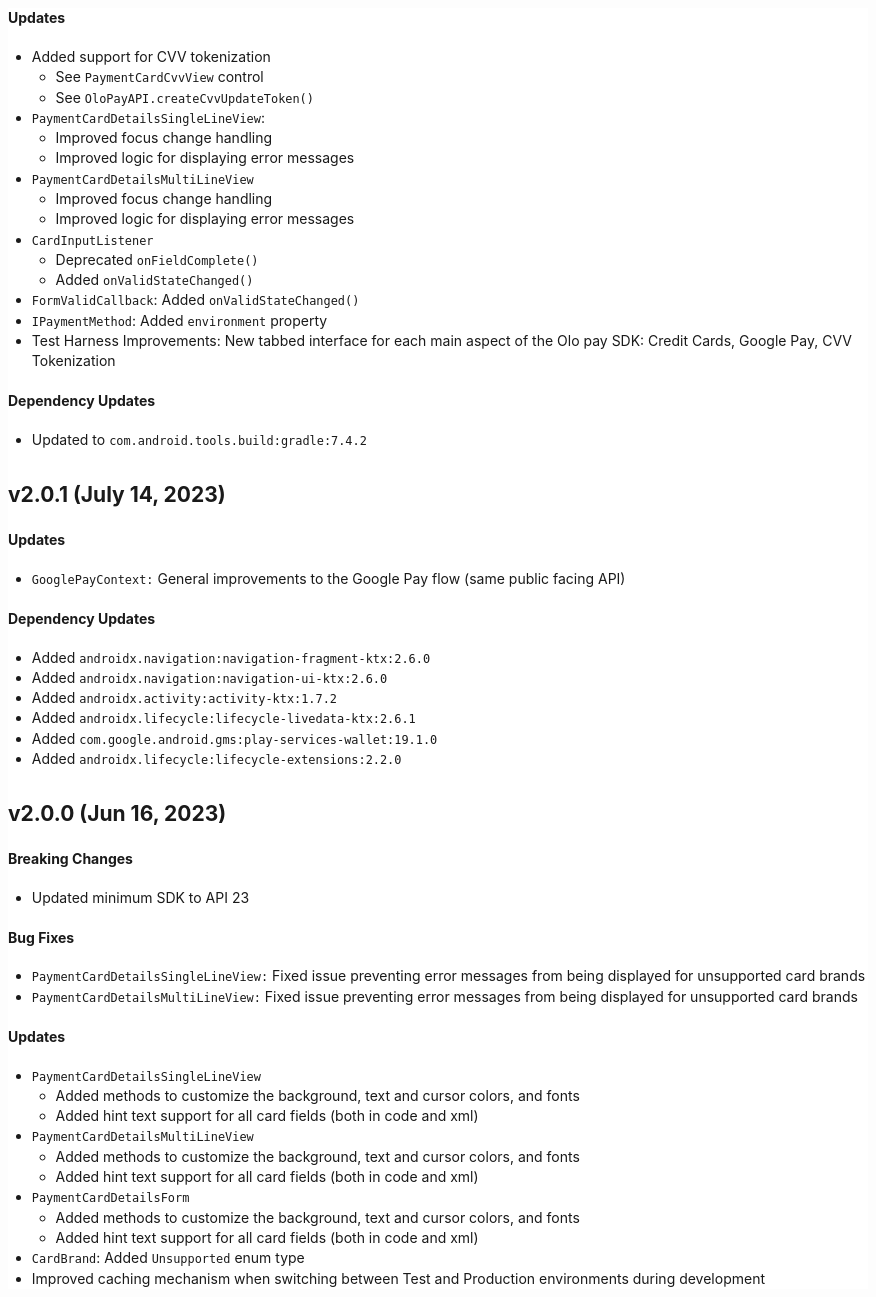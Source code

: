 #### Updates
- Added support for CVV tokenization
  - See `PaymentCardCvvView` control
  - See `OloPayAPI.createCvvUpdateToken()`
- `PaymentCardDetailsSingleLineView`: 
  - Improved focus change handling
  - Improved logic for displaying error messages
- `PaymentCardDetailsMultiLineView`
  - Improved focus change handling
  - Improved logic for displaying error messages
- `CardInputListener`
  - Deprecated `onFieldComplete()`
  - Added `onValidStateChanged()`
- `FormValidCallback`: Added `onValidStateChanged()`
- `IPaymentMethod`: Added `environment` property
- Test Harness Improvements: New tabbed interface for each main aspect of the Olo pay SDK: Credit Cards, Google Pay, CVV Tokenization

#### Dependency Updates
- Updated to `com.android.tools.build:gradle:7.4.2`

## v2.0.1 (July 14, 2023)

#### Updates
- `GooglePayContext:` General improvements to the Google Pay flow (same public facing API)

#### Dependency Updates
- Added `androidx.navigation:navigation-fragment-ktx:2.6.0`
- Added `androidx.navigation:navigation-ui-ktx:2.6.0`
- Added `androidx.activity:activity-ktx:1.7.2`
- Added `androidx.lifecycle:lifecycle-livedata-ktx:2.6.1`
- Added `com.google.android.gms:play-services-wallet:19.1.0`
- Added `androidx.lifecycle:lifecycle-extensions:2.2.0`

## v2.0.0 (Jun 16, 2023)

#### Breaking Changes
- Updated minimum SDK to API 23

#### Bug Fixes
- `PaymentCardDetailsSingleLineView:` Fixed issue preventing error messages from being displayed for unsupported card brands
- `PaymentCardDetailsMultiLineView:` Fixed issue preventing error messages from being displayed for unsupported card brands

#### Updates
- `PaymentCardDetailsSingleLineView`
  - Added methods to customize the background, text and cursor colors, and fonts
  - Added hint text support for all card fields (both in code and xml)
- `PaymentCardDetailsMultiLineView`
  - Added methods to customize the background, text and cursor colors, and fonts
  - Added hint text support for all card fields (both in code and xml)
- `PaymentCardDetailsForm`
  - Added methods to customize the background, text and cursor colors, and fonts
  - Added hint text support for all card fields (both in code and xml)
- `CardBrand`: Added `Unsupported` enum type
- Improved caching mechanism when switching between Test and Production environments during development
